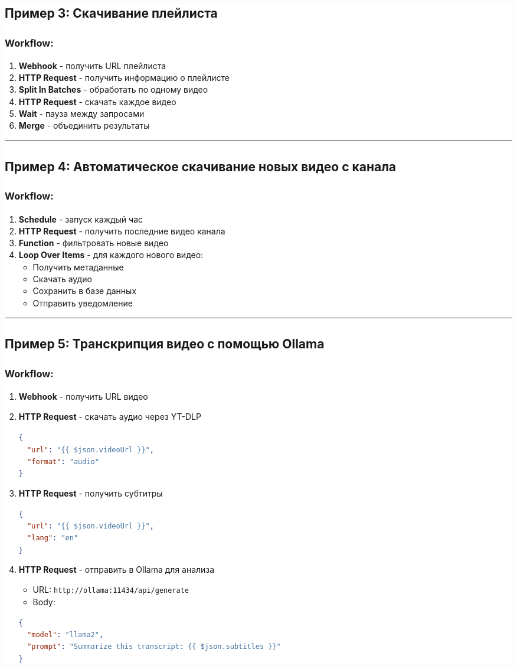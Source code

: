 
## Пример 3: Скачивание плейлиста

### Workflow:
1. **Webhook** - получить URL плейлиста
2. **HTTP Request** - получить информацию о плейлисте
3. **Split In Batches** - обработать по одному видео
4. **HTTP Request** - скачать каждое видео
5. **Wait** - пауза между запросами
6. **Merge** - объединить результаты

---

## Пример 4: Автоматическое скачивание новых видео с канала

### Workflow:
1. **Schedule** - запуск каждый час
2. **HTTP Request** - получить последние видео канала
3. **Function** - фильтровать новые видео
4. **Loop Over Items** - для каждого нового видео:
   - Получить метаданные
   - Скачать аудио
   - Сохранить в базе данных
   - Отправить уведомление

---

## Пример 5: Транскрипция видео с помощью Ollama

### Workflow:
1. **Webhook** - получить URL видео
2. **HTTP Request** - скачать аудио через YT-DLP
   ```json
   {
     "url": "{{ $json.videoUrl }}",
     "format": "audio"
   }
   ```

3. **HTTP Request** - получить субтитры
   ```json
   {
     "url": "{{ $json.videoUrl }}",
     "lang": "en"
   }
   ```

4. **HTTP Request** - отправить в Ollama для анализа
   - URL: `http://ollama:11434/api/generate`
   - Body: 
   ```json
   {
     "model": "llama2",
     "prompt": "Summarize this transcript: {{ $json.subtitles }}"
   }
   ```
